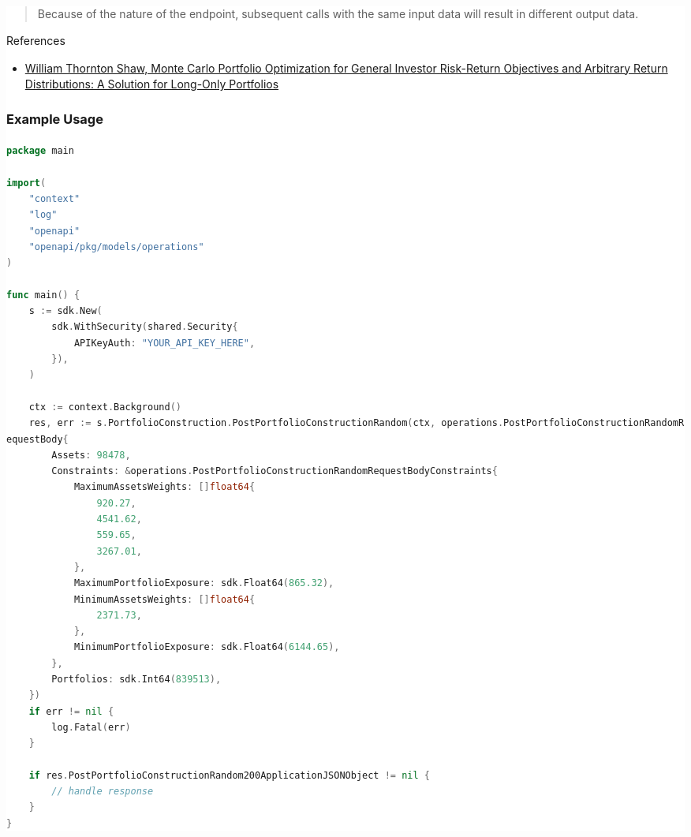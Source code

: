 > Because of the nature of the endpoint, subsequent calls with the same input data will result in different output data.

References
* [William Thornton Shaw, Monte Carlo Portfolio Optimization for General Investor Risk-Return Objectives and Arbitrary Return Distributions: A Solution for Long-Only Portfolios](https://papers.ssrn.com/sol3/papers.cfm?abstract_id=1680224)


### Example Usage

```go
package main

import(
	"context"
	"log"
	"openapi"
	"openapi/pkg/models/operations"
)

func main() {
    s := sdk.New(
        sdk.WithSecurity(shared.Security{
            APIKeyAuth: "YOUR_API_KEY_HERE",
        }),
    )

    ctx := context.Background()
    res, err := s.PortfolioConstruction.PostPortfolioConstructionRandom(ctx, operations.PostPortfolioConstructionRandomRequestBody{
        Assets: 98478,
        Constraints: &operations.PostPortfolioConstructionRandomRequestBodyConstraints{
            MaximumAssetsWeights: []float64{
                920.27,
                4541.62,
                559.65,
                3267.01,
            },
            MaximumPortfolioExposure: sdk.Float64(865.32),
            MinimumAssetsWeights: []float64{
                2371.73,
            },
            MinimumPortfolioExposure: sdk.Float64(6144.65),
        },
        Portfolios: sdk.Int64(839513),
    })
    if err != nil {
        log.Fatal(err)
    }

    if res.PostPortfolioConstructionRandom200ApplicationJSONObject != nil {
        // handle response
    }
}
```
